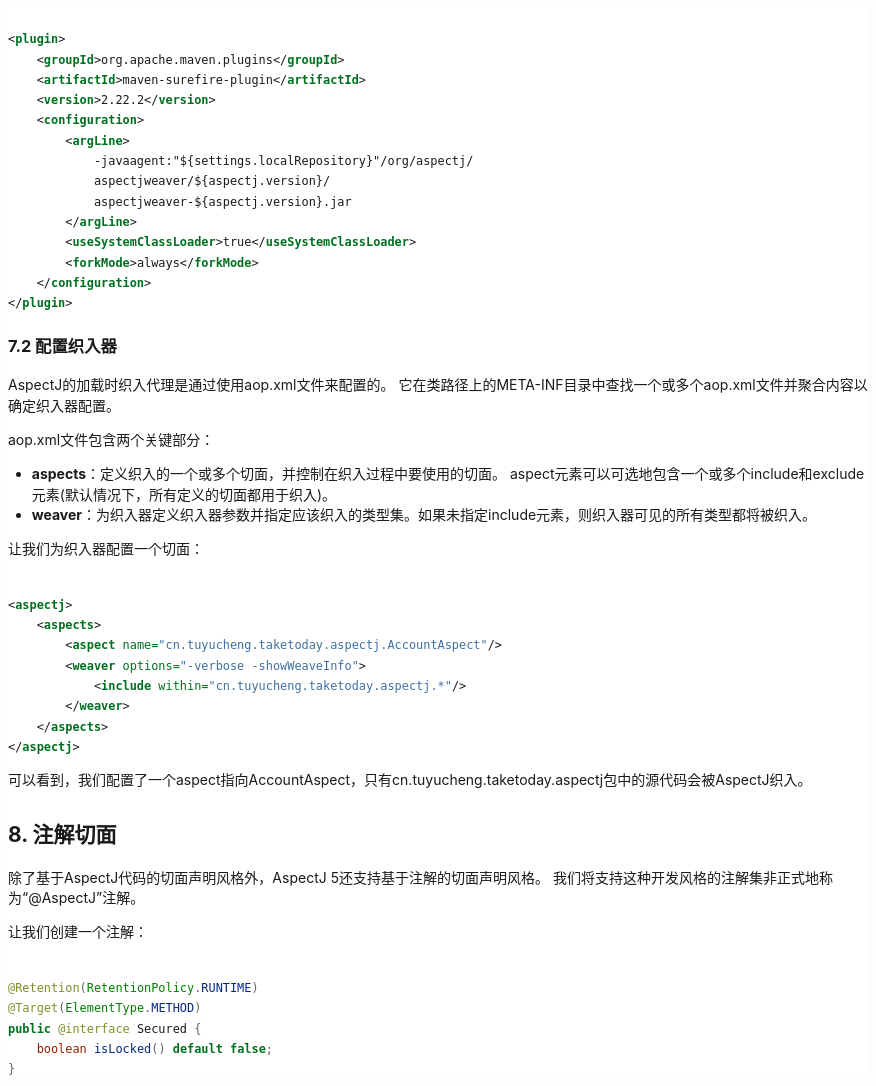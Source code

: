```xml

<plugin>
    <groupId>org.apache.maven.plugins</groupId>
    <artifactId>maven-surefire-plugin</artifactId>
    <version>2.22.2</version>
    <configuration>
        <argLine>
            -javaagent:"${settings.localRepository}"/org/aspectj/
            aspectjweaver/${aspectj.version}/
            aspectjweaver-${aspectj.version}.jar
        </argLine>
        <useSystemClassLoader>true</useSystemClassLoader>
        <forkMode>always</forkMode>
    </configuration>
</plugin>
```

### 7.2 配置织入器

AspectJ的加载时织入代理是通过使用aop.xml文件来配置的。
它在类路径上的META-INF目录中查找一个或多个aop.xml文件并聚合内容以确定织入器配置。

aop.xml文件包含两个关键部分：

+ **aspects**：定义织入的一个或多个切面，并控制在织入过程中要使用的切面。
  aspect元素可以可选地包含一个或多个include和exclude元素(默认情况下，所有定义的切面都用于织入)。
+ **weaver**：为织入器定义织入器参数并指定应该织入的类型集。如果未指定include元素，则织入器可见的所有类型都将被织入。

让我们为织入器配置一个切面：

```xml

<aspectj>
    <aspects>
        <aspect name="cn.tuyucheng.taketoday.aspectj.AccountAspect"/>
        <weaver options="-verbose -showWeaveInfo">
            <include within="cn.tuyucheng.taketoday.aspectj.*"/>
        </weaver>
    </aspects>
</aspectj>
```

可以看到，我们配置了一个aspect指向AccountAspect，只有cn.tuyucheng.taketoday.aspectj包中的源代码会被AspectJ织入。

## 8. 注解切面

除了基于AspectJ代码的切面声明风格外，AspectJ 5还支持基于注解的切面声明风格。
我们将支持这种开发风格的注解集非正式地称为“@AspectJ”注解。

让我们创建一个注解：

```java

@Retention(RetentionPolicy.RUNTIME)
@Target(ElementType.METHOD)
public @interface Secured {
    boolean isLocked() default false;
}
```
